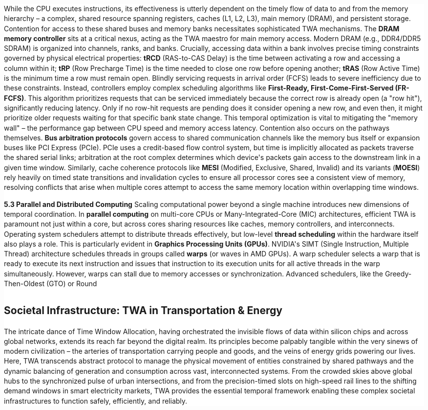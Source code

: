 While the CPU executes instructions, its effectiveness is utterly dependent on the timely flow of data to and from the memory hierarchy – a complex, shared resource spanning registers, caches (L1, L2, L3), main memory (DRAM), and persistent storage. Contention for access to these shared buses and memory banks necessitates sophisticated TWA mechanisms. The **DRAM memory controller** sits at a critical nexus, acting as the TWA maestro for main memory access. Modern DRAM (e.g., DDR4/DDR5 SDRAM) is organized into channels, ranks, and banks. Crucially, accessing data within a bank involves precise timing constraints governed by physical electrical properties: **tRCD** (RAS-to-CAS Delay) is the time between activating a row and accessing a column within it; **tRP** (Row Precharge Time) is the time needed to close one row before opening another; **tRAS** (Row Active Time) is the minimum time a row must remain open. Blindly servicing requests in arrival order (FCFS) leads to severe inefficiency due to these constraints. Instead, controllers employ complex scheduling algorithms like **First-Ready, First-Come-First-Served (FR-FCFS)**. This algorithm prioritizes requests that can be serviced immediately because the correct row is already open (a "row hit"), significantly reducing latency. Only if no row-hit requests are pending does it consider opening a new row, and even then, it might prioritize older requests waiting for that specific bank state change. This temporal optimization is vital to mitigating the "memory wall" – the performance gap between CPU speed and memory access latency. Contention also occurs on the pathways themselves. **Bus arbitration protocols** govern access to shared communication channels like the memory bus itself or expansion buses like PCI Express (PCIe). PCIe uses a credit-based flow control system, but time is implicitly allocated as packets traverse the shared serial links; arbitration at the root complex determines which device's packets gain access to the downstream link in a given time window. Similarly, cache coherence protocols like **MESI** (Modified, Exclusive, Shared, Invalid) and its variants (**MOESI**) rely heavily on timed state transitions and invalidation cycles to ensure all processor cores see a consistent view of memory, resolving conflicts that arise when multiple cores attempt to access the same memory location within overlapping time windows.

**5.3 Parallel and Distributed Computing**
Scaling computational power beyond a single machine introduces new dimensions of temporal coordination. In **parallel computing** on multi-core CPUs or Many-Integrated-Core (MIC) architectures, efficient TWA is paramount not just within a core, but across cores sharing resources like caches, memory controllers, and interconnects. Operating system schedulers attempt to distribute threads effectively, but low-level **thread scheduling** within the hardware itself also plays a role. This is particularly evident in **Graphics Processing Units (GPUs)**. NVIDIA's SIMT (Single Instruction, Multiple Thread) architecture schedules threads in groups called **warps** (or waves in AMD GPUs). A warp scheduler selects a warp that is ready to execute its next instruction and issues that instruction to its execution units for all active threads in the warp simultaneously. However, warps can stall due to memory accesses or synchronization. Advanced schedulers, like the Greedy-Then-Oldest (GTO) or Round

## Societal Infrastructure: TWA in Transportation & Energy

The intricate dance of Time Window Allocation, having orchestrated the invisible flows of data within silicon chips and across global networks, extends its reach far beyond the digital realm. Its principles become palpably tangible within the very sinews of modern civilization – the arteries of transportation carrying people and goods, and the veins of energy grids powering our lives. Here, TWA transcends abstract protocol to manage the physical movement of entities constrained by shared pathways and the dynamic balancing of generation and consumption across vast, interconnected systems. From the crowded skies above global hubs to the synchronized pulse of urban intersections, and from the precision-timed slots on high-speed rail lines to the shifting demand windows in smart electricity markets, TWA provides the essential temporal framework enabling these complex societal infrastructures to function safely, efficiently, and reliably.
